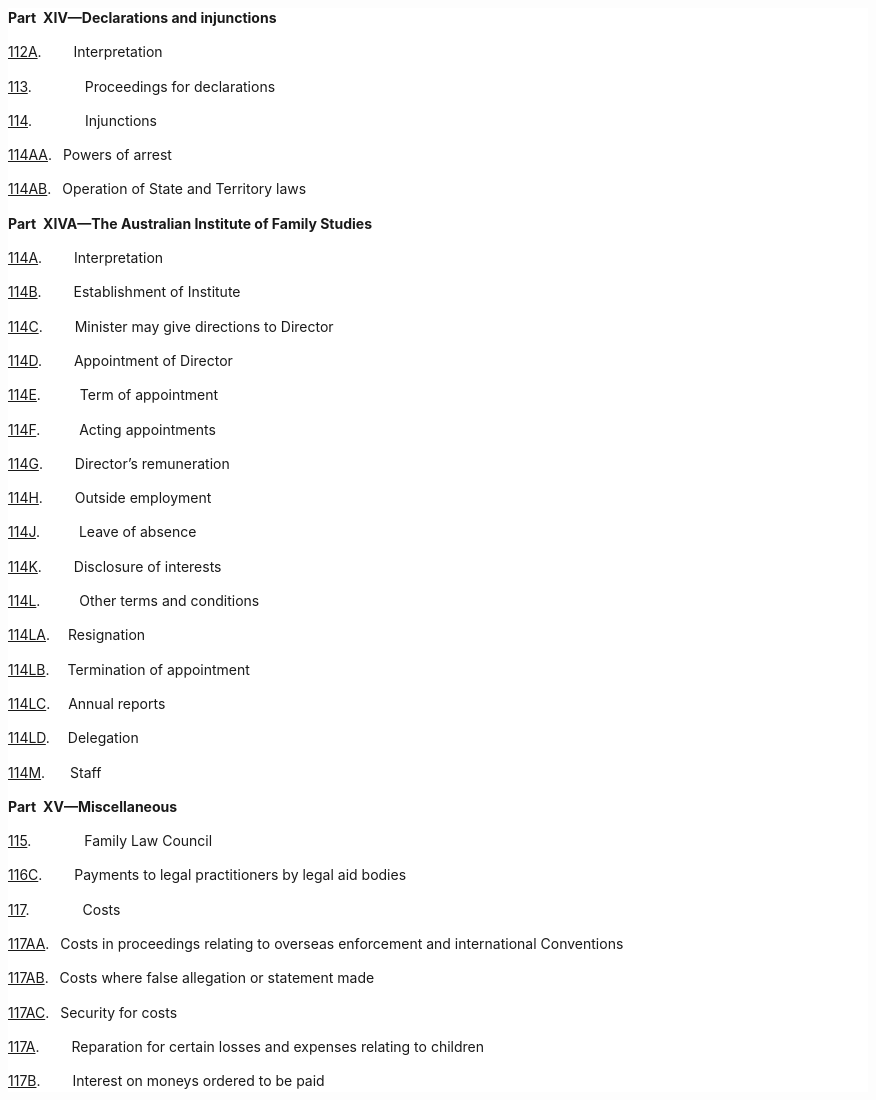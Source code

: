 **Part XIV—Declarations and injunctions**

[112A](#112A).     Interpretation

[113](#113).        Proceedings for declarations

[114](#114).        Injunctions

[114AA](#114AA).  Powers of arrest

[114AB](#114AB).  Operation of State and Territory laws

**Part XIVA—The Australian Institute of Family Studies**

[114A](#114A).     Interpretation

[114B](#114B).     Establishment of Institute

[114C](#114C).     Minister may give directions to Director

[114D](#114D).     Appointment of Director

[114E](#114E).      Term of appointment

[114F](#114F).      Acting appointments

[114G](#114G).     Director’s remuneration

[114H](#114H).     Outside employment

[114J](#114J).      Leave of absence

[114K](#114K).     Disclosure of interests

[114L](#114L).      Other terms and conditions

[114LA](#114LA).   Resignation

[114LB](#114LB).   Termination of appointment

[114LC](#114LC).   Annual reports

[114LD](#114LD).   Delegation

[114M](#114M).    Staff

**Part XV—Miscellaneous**

[115](#115).        Family Law Council

[116C](#116C).     Payments to legal practitioners by legal aid bodies

[117](#117).        Costs

[117AA](#117AA).  Costs in proceedings relating to overseas enforcement and international Conventions

[117AB](#117AB).  Costs where false allegation or statement made

[117AC](#117AC).  Security for costs

[117A](#117A).     Reparation for certain losses and expenses relating to children

[117B](#117B).     Interest on moneys ordered to be paid
